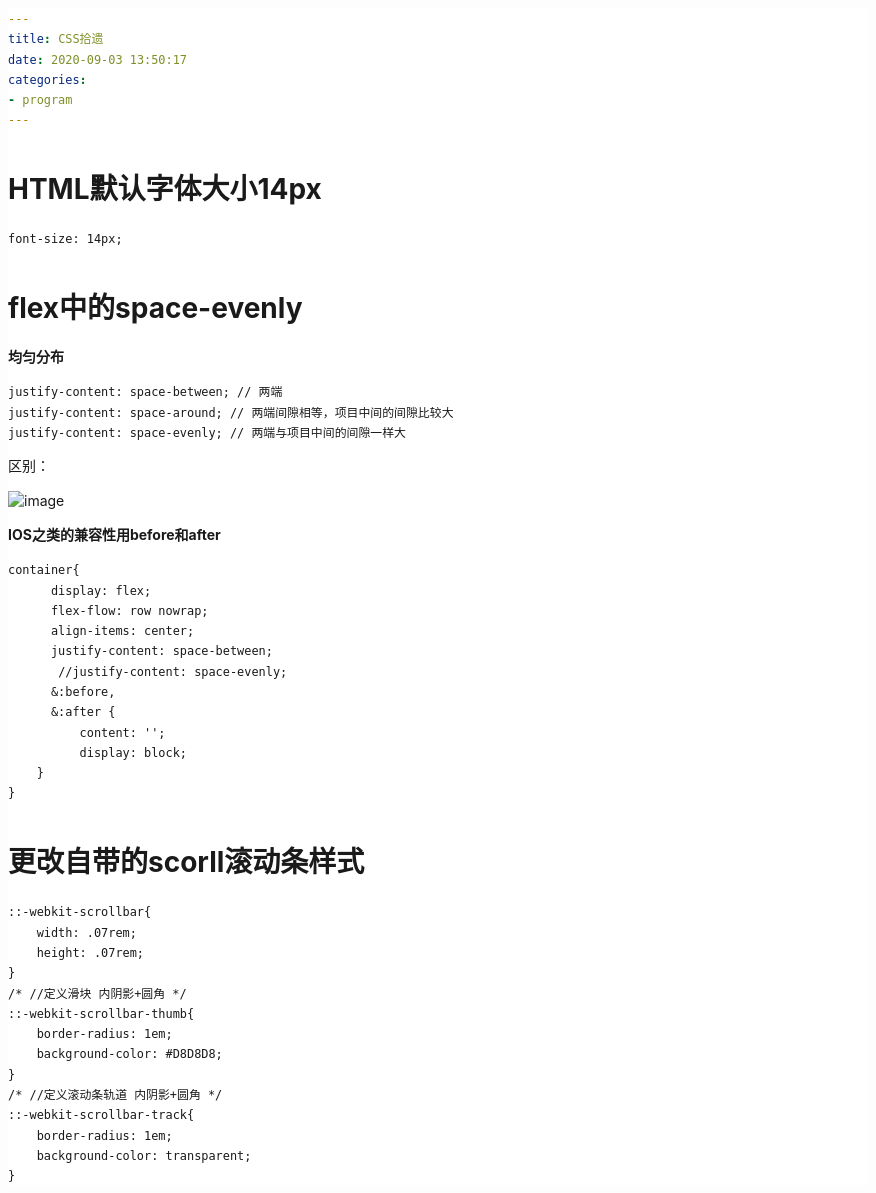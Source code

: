 ```yaml
---
title: CSS拾遗
date: 2020-09-03 13:50:17
categories: 
- program
---
```


# HTML默认字体大小14px

```
font-size: 14px;
```

# flex中的space-evenly

**均匀分布**

```
justify-content: space-between; // 两端
justify-content: space-around; // 两端间隙相等，项目中间的间隙比较大
justify-content: space-evenly; // 两端与项目中间的间隙一样大
```

区别：

![image](https://wx2.sinaimg.cn/mw690/0069qZtTgy1gidesq1po8j30970c4mxc.jpg)

**IOS之类的兼容性用before和after**

```
container{
      display: flex;
      flex-flow: row nowrap;
      align-items: center;
      justify-content: space-between;
       //justify-content: space-evenly;
      &:before,
      &:after {
          content: '';
          display: block;
    }
}
```

# 更改自带的scorll滚动条样式

```
::-webkit-scrollbar{
    width: .07rem;
    height: .07rem;
}
/* //定义滑块 内阴影+圆角 */
::-webkit-scrollbar-thumb{
    border-radius: 1em;
    background-color: #D8D8D8;
}
/* //定义滚动条轨道 内阴影+圆角 */
::-webkit-scrollbar-track{
    border-radius: 1em;
    background-color: transparent;
}
```
